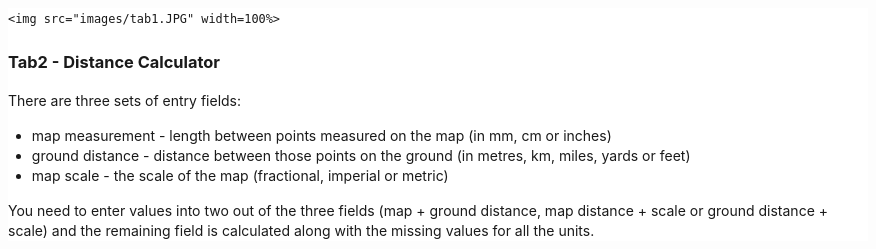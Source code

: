 	<img src="images/tab1.JPG" width=100%>
</p>

### Tab2 - Distance Calculator

There are three sets of entry fields:

 - map measurement - length between points measured on the map (in mm, cm or inches)
 - ground distance - distance between those points on the ground (in metres, km, miles, yards or feet)
 - map scale - the scale of the map (fractional, imperial or metric)

You need to enter values into two out of the three fields (map + ground distance, map distance + scale or ground distance + scale) 
and the remaining field is calculated along with the missing values for all the units.

<p align="center">